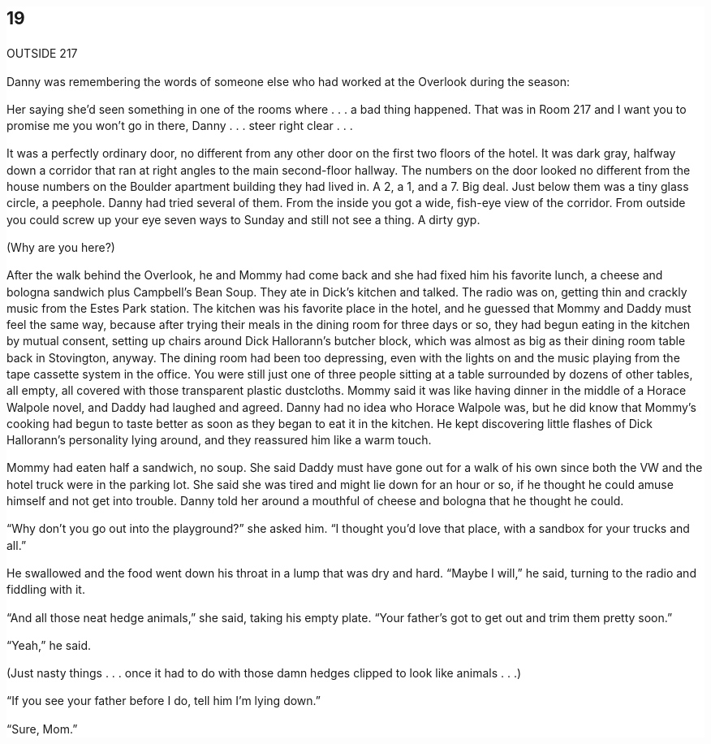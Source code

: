 ## 19

OUTSIDE 217

Danny was remembering the words of someone else who had worked at the Overlook during the season:

Her saying she’d seen something in one of the rooms where . . . a bad thing happened. That was in Room 217 and I want you to promise me you won’t go in there, Danny . . . steer right clear . . .

It was a perfectly ordinary door, no different from any other door on the first two floors of the hotel. It was dark gray, halfway down a corridor that ran at right angles to the main second-floor hallway. The numbers on the door looked no different from the house numbers on the Boulder apartment building they had lived in. A 2, a 1, and a 7. Big deal. Just below them was a tiny glass circle, a peephole. Danny had tried several of them. From the inside you got a wide, fish-eye view of the corridor. From outside you could screw up your eye seven ways to Sunday and still not see a thing. A dirty gyp.

(Why are you here?)

After the walk behind the Overlook, he and Mommy had come back and she had fixed him his favorite lunch, a cheese and bologna sandwich plus Campbell’s Bean Soup. They ate in Dick’s kitchen and talked. The radio was on, getting thin and crackly music from the Estes Park station. The kitchen was his favorite place in the hotel, and he guessed that Mommy and Daddy must feel the same way, because after trying their meals in the dining room for three days or so, they had begun eating in the kitchen by mutual consent, setting up chairs around Dick Hallorann’s butcher block, which was almost as big as their dining room table back in Stovington, anyway. The dining room had been too depressing, even with the lights on and the music playing from the tape cassette system in the office. You were still just one of three people sitting at a table surrounded by dozens of other tables, all empty, all covered with those transparent plastic dustcloths. Mommy said it was like having dinner in the middle of a Horace Walpole novel, and Daddy had laughed and agreed. Danny had no idea who Horace Walpole was, but he did know that Mommy’s cooking had begun to taste better as soon as they began to eat it in the kitchen. He kept discovering little flashes of Dick Hallorann’s personality lying around, and they reassured him like a warm touch.

Mommy had eaten half a sandwich, no soup. She said Daddy must have gone out for a walk of his own since both the VW and the hotel truck were in the parking lot. She said she was tired and might lie down for an hour or so, if he thought he could amuse himself and not get into trouble. Danny told her around a mouthful of cheese and bologna that he thought he could.

“Why don’t you go out into the playground?” she asked him. “I thought you’d love that place, with a sandbox for your trucks and all.”

He swallowed and the food went down his throat in a lump that was dry and hard. “Maybe I will,” he said, turning to the radio and fiddling with it.

“And all those neat hedge animals,” she said, taking his empty plate. “Your father’s got to get out and trim them pretty soon.”

“Yeah,” he said.

(Just nasty things . . . once it had to do with those damn hedges clipped to look like animals . . .)

“If you see your father before I do, tell him I’m lying down.”

“Sure, Mom.”
